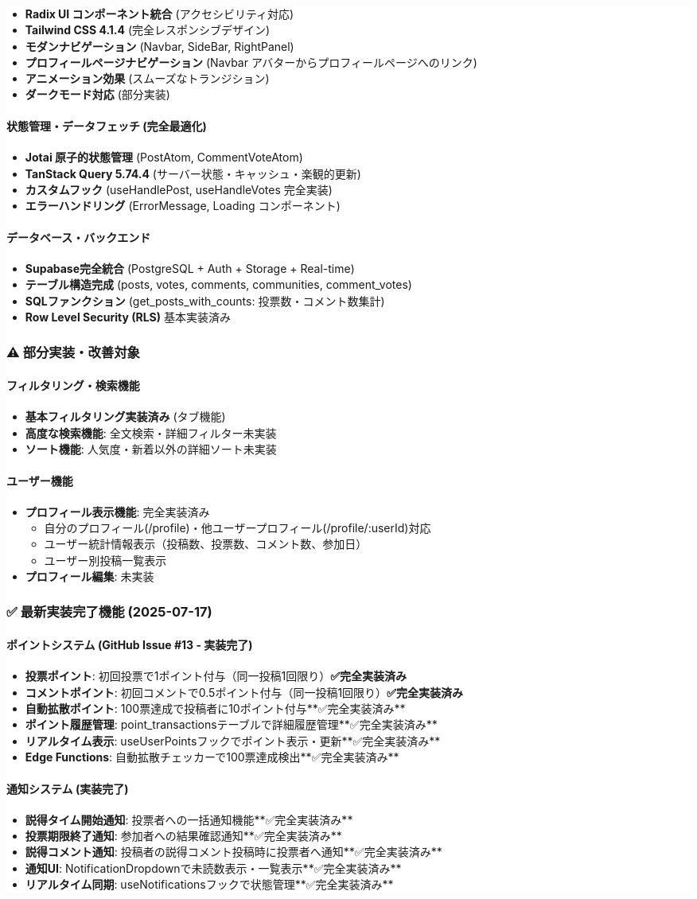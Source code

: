 - **Radix UI コンポーネント統合** (アクセシビリティ対応)
- **Tailwind CSS 4.1.4** (完全レスポンシブデザイン)
- **モダンナビゲーション** (Navbar, SideBar, RightPanel)
- **プロフィールページナビゲーション** (Navbar アバターからプロフィールページへのリンク)
- **アニメーション効果** (スムーズなトランジション)
- **ダークモード対応** (部分実装)

#### 状態管理・データフェッチ (完全最適化)

- **Jotai 原子的状態管理** (PostAtom, CommentVoteAtom)
- **TanStack Query 5.74.4** (サーバー状態・キャッシュ・楽観的更新)
- **カスタムフック** (useHandlePost, useHandleVotes 完全実装)
- **エラーハンドリング** (ErrorMessage, Loading コンポーネント)

#### データベース・バックエンド

- **Supabase完全統合** (PostgreSQL + Auth + Storage + Real-time)
- **テーブル構造完成** (posts, votes, comments, communities, comment_votes)
- **SQLファンクション** (get_posts_with_counts: 投票数・コメント数集計)
- **Row Level Security (RLS)** 基本実装済み

### ⚠️ 部分実装・改善対象

#### フィルタリング・検索機能

- **基本フィルタリング実装済み** (タブ機能)
- **高度な検索機能**: 全文検索・詳細フィルター未実装
- **ソート機能**: 人気度・新着以外の詳細ソート未実装

#### ユーザー機能

- **プロフィール表示機能**: 完全実装済み
  - 自分のプロフィール(/profile)・他ユーザープロフィール(/profile/:userId)対応
  - ユーザー統計情報表示（投稿数、投票数、コメント数、参加日）
  - ユーザー別投稿一覧表示
- **プロフィール編集**: 未実装

### ✅ 最新実装完了機能 (2025-07-17)

#### ポイントシステム (**GitHub Issue #13 - 実装完了**)

- **投票ポイント**: 初回投票で1ポイント付与（同一投稿1回限り）**✅完全実装済み**
- **コメントポイント**: 初回コメントで0.5ポイント付与（同一投稿1回限り）**✅完全実装済み**
- **自動拡散ポイント**: 100票達成で投稿者に10ポイント付与**✅完全実装済み**
- **ポイント履歴管理**: point_transactionsテーブルで詳細履歴管理**✅完全実装済み**
- **リアルタイム表示**: useUserPointsフックでポイント表示・更新**✅完全実装済み**
- **Edge Functions**: 自動拡散チェッカーで100票達成検出**✅完全実装済み**

#### 通知システム (**実装完了**)

- **説得タイム開始通知**: 投票者への一括通知機能**✅完全実装済み**
- **投票期限終了通知**: 参加者への結果確認通知**✅完全実装済み**
- **説得コメント通知**: 投稿者の説得コメント投稿時に投票者へ通知**✅完全実装済み**
- **通知UI**: NotificationDropdownで未読数表示・一覧表示**✅完全実装済み**
- **リアルタイム同期**: useNotificationsフックで状態管理**✅完全実装済み**
